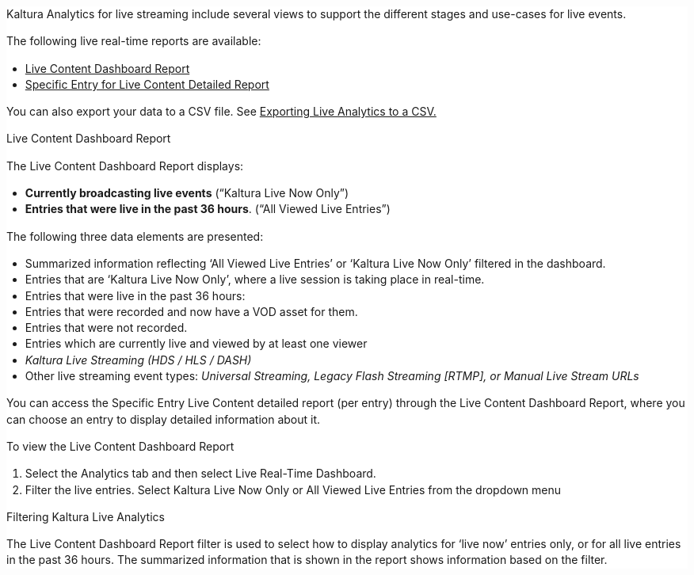 Kaltura Analytics for live streaming include several views to support the different stages and use-cases for live events.

The following live real-time reports are available:

*   [Live Content Dashboard Report][2]
*   [Specific Entry for Live Content Detailed Report][3]

 [2]: #live_content_dashboard
 [3]: #specific_entry

You can also export your data to a CSV file. See [Exporting Live Analytics to a CSV.][4]

 [4]: #exporting

<p class="mce-heading-2">
  <a name="live_content_dashboard"></a>Live Content Dashboard Report
</p>

The Live Content Dashboard Report displays:

*   **Currently broadcasting live events** (“Kaltura Live Now Only”)
*   **Entries that were live in the past 36 hours**. (“All Viewed Live Entries”)

The following three data elements are presented:

*   Summarized information reflecting ‘All Viewed Live Entries’ or ‘Kaltura Live Now Only’ filtered in the dashboard.
*   Entries that are ‘Kaltura Live Now Only’, where a live session is taking place in real-time.
*   Entries that were live in the past 36 hours:
*   Entries that were recorded and now have a VOD asset for them.
*   Entries that were not recorded.
*   Entries which are currently live and viewed by at least one viewer
*   *Kaltura Live Streaming (HDS / HLS / DASH)*
*   Other live streaming event types: *Universal Streaming, Legacy Flash Streaming [RTMP], *or* Manual Live Stream URLs*

You can access the Specific Entry Live Content detailed report (per entry) through the Live Content Dashboard Report, where you can choose an entry to display detailed information about it.

<div class="WordSection1">
  <p class="Procedure mce-procedure">
    To view the Live Content Dashboard Report
  </p>
  
  <ol>
    <li>
      Select the Analytics tab and then select Live Real-Time Dashboard.
    </li>
    <li>
      Filter the live entries. Select Kaltura Live Now Only or All Viewed Live Entries from the dropdown menu
    </li>
  </ol>
  
  <p class="mce-heading-3">
    Filtering Kaltura Live Analytics
  </p>The Live Content Dashboard Report filter is used to select how to display analytics for ‘live now’ entries only, or for all live entries in the past 36 hours. The summarized information that is shown in the report shows information based on the filter.
  

 [1]: #top
 [5]: #all_entries
 [6]: #show_live_now